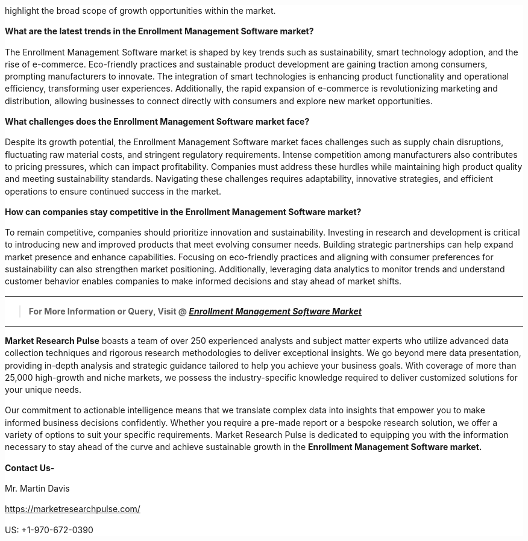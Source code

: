 highlight the broad scope of growth opportunities within the market.</p><p><strong>What are the latest trends in the Enrollment Management Software market?</strong></p><p>The Enrollment Management Software market is shaped by key trends such as sustainability, smart technology adoption, and the rise of e-commerce. Eco-friendly practices and sustainable product development are gaining traction among consumers, prompting manufacturers to innovate. The integration of smart technologies is enhancing product functionality and operational efficiency, transforming user experiences. Additionally, the rapid expansion of e-commerce is revolutionizing marketing and distribution, allowing businesses to connect directly with consumers and explore new market opportunities.</p><p><strong>What challenges does the Enrollment Management Software market face?</strong></p><p>Despite its growth potential, the Enrollment Management Software market faces challenges such as supply chain disruptions, fluctuating raw material costs, and stringent regulatory requirements. Intense competition among manufacturers also contributes to pricing pressures, which can impact profitability. Companies must address these hurdles while maintaining high product quality and meeting sustainability standards. Navigating these challenges requires adaptability, innovative strategies, and efficient operations to ensure continued success in the market.</p><p><strong>How can companies stay competitive in the Enrollment Management Software market?</strong></p><p>To remain competitive, companies should prioritize innovation and sustainability. Investing in research and development is critical to introducing new and improved products that meet evolving consumer needs. Building strategic partnerships can help expand market presence and enhance capabilities. Focusing on eco-friendly practices and aligning with consumer preferences for sustainability can also strengthen market positioning. Additionally, leveraging data analytics to monitor trends and understand customer behavior enables companies to make informed decisions and stay ahead of market shifts.</p><hr /><blockquote><p><strong>For More Information or Query, Visit @&nbsp;<em><a href="https://marketresearchpulse.com/report/86431/enrollment-management-software-market?utm_source=Linkedin&utm_medium=091">Enrollment Management Software Market</a></em></strong></p></blockquote><hr /><p><strong>Market Research Pulse</strong> boasts a team of over 250 experienced analysts and subject matter experts who utilize advanced data collection techniques and rigorous research methodologies to deliver exceptional insights. We go beyond mere data presentation, providing in-depth analysis and strategic guidance tailored to help you achieve your business goals. With coverage of more than 25,000 high-growth and niche markets, we possess the industry-specific knowledge required to deliver customized solutions for your unique needs.</p><p>Our commitment to actionable intelligence means that we translate complex data into insights that empower you to make informed business decisions confidently. Whether you require a pre-made report or a bespoke research solution, we offer a variety of options to suit your specific requirements. Market Research Pulse is dedicated to equipping you with the information necessary to stay ahead of the curve and achieve sustainable growth in the <strong>Enrollment Management Software market.</strong></p><p><strong>Contact Us-</strong></p><p>Mr. Martin Davis</p><p>https://marketresearchpulse.com/</p><p>US: +1-970-672-0390</p>

